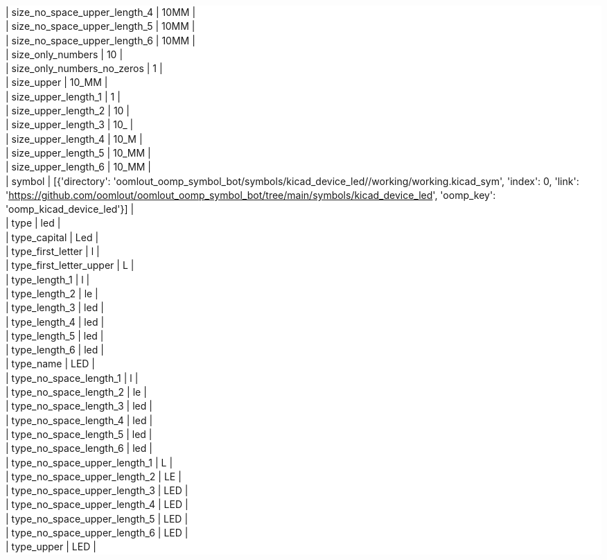 | size_no_space_upper_length_4 | 10MM |  
| size_no_space_upper_length_5 | 10MM |  
| size_no_space_upper_length_6 | 10MM |  
| size_only_numbers | 10 |  
| size_only_numbers_no_zeros | 1 |  
| size_upper | 10_MM |  
| size_upper_length_1 | 1 |  
| size_upper_length_2 | 10 |  
| size_upper_length_3 | 10_ |  
| size_upper_length_4 | 10_M |  
| size_upper_length_5 | 10_MM |  
| size_upper_length_6 | 10_MM |  
| symbol | [{'directory': 'oomlout_oomp_symbol_bot/symbols/kicad_device_led//working/working.kicad_sym', 'index': 0, 'link': 'https://github.com/oomlout/oomlout_oomp_symbol_bot/tree/main/symbols/kicad_device_led', 'oomp_key': 'oomp_kicad_device_led'}] |  
| type | led |  
| type_capital | Led |  
| type_first_letter | l |  
| type_first_letter_upper | L |  
| type_length_1 | l |  
| type_length_2 | le |  
| type_length_3 | led |  
| type_length_4 | led |  
| type_length_5 | led |  
| type_length_6 | led |  
| type_name | LED |  
| type_no_space_length_1 | l |  
| type_no_space_length_2 | le |  
| type_no_space_length_3 | led |  
| type_no_space_length_4 | led |  
| type_no_space_length_5 | led |  
| type_no_space_length_6 | led |  
| type_no_space_upper_length_1 | L |  
| type_no_space_upper_length_2 | LE |  
| type_no_space_upper_length_3 | LED |  
| type_no_space_upper_length_4 | LED |  
| type_no_space_upper_length_5 | LED |  
| type_no_space_upper_length_6 | LED |  
| type_upper | LED |  